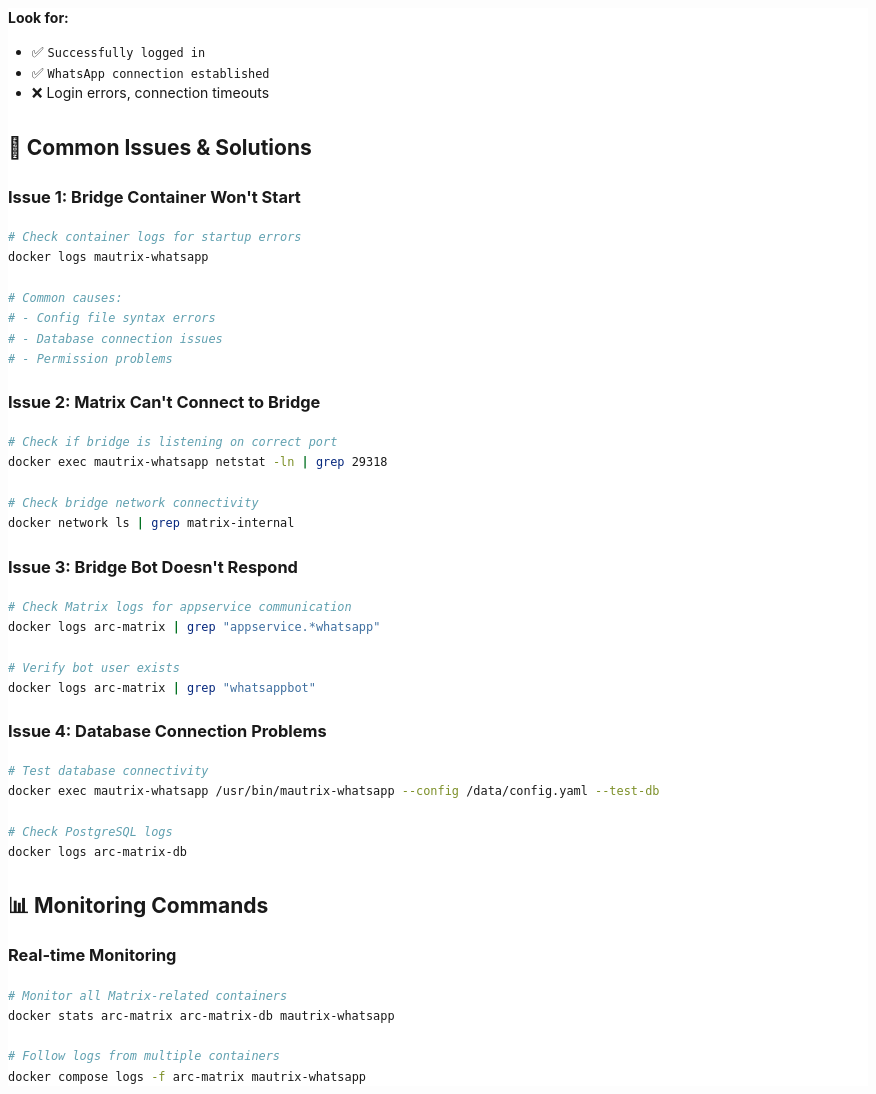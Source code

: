**Look for:**
- ✅ `Successfully logged in`
- ✅ `WhatsApp connection established`
- ❌ Login errors, connection timeouts

## 🐛 Common Issues & Solutions

### Issue 1: Bridge Container Won't Start
```bash
# Check container logs for startup errors
docker logs mautrix-whatsapp

# Common causes:
# - Config file syntax errors
# - Database connection issues
# - Permission problems
```

### Issue 2: Matrix Can't Connect to Bridge
```bash
# Check if bridge is listening on correct port
docker exec mautrix-whatsapp netstat -ln | grep 29318

# Check bridge network connectivity
docker network ls | grep matrix-internal
```

### Issue 3: Bridge Bot Doesn't Respond
```bash
# Check Matrix logs for appservice communication
docker logs arc-matrix | grep "appservice.*whatsapp"

# Verify bot user exists
docker logs arc-matrix | grep "whatsappbot"
```

### Issue 4: Database Connection Problems
```bash
# Test database connectivity
docker exec mautrix-whatsapp /usr/bin/mautrix-whatsapp --config /data/config.yaml --test-db

# Check PostgreSQL logs
docker logs arc-matrix-db
```

## 📊 Monitoring Commands

### Real-time Monitoring
```bash
# Monitor all Matrix-related containers
docker stats arc-matrix arc-matrix-db mautrix-whatsapp

# Follow logs from multiple containers
docker compose logs -f arc-matrix mautrix-whatsapp
```
